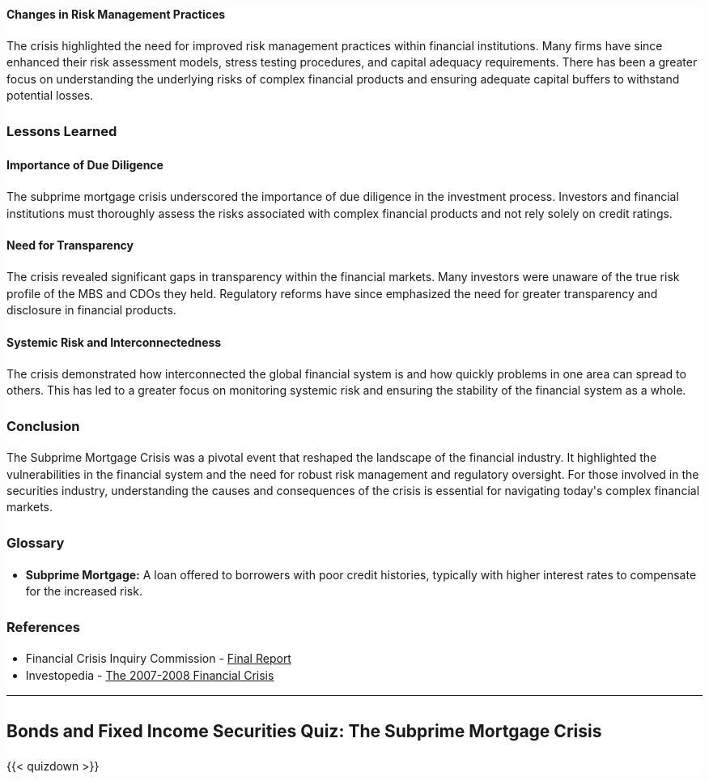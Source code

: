 #### Changes in Risk Management Practices

The crisis highlighted the need for improved risk management practices within financial institutions. Many firms have since enhanced their risk assessment models, stress testing procedures, and capital adequacy requirements. There has been a greater focus on understanding the underlying risks of complex financial products and ensuring adequate capital buffers to withstand potential losses.

### Lessons Learned

#### Importance of Due Diligence

The subprime mortgage crisis underscored the importance of due diligence in the investment process. Investors and financial institutions must thoroughly assess the risks associated with complex financial products and not rely solely on credit ratings.

#### Need for Transparency

The crisis revealed significant gaps in transparency within the financial markets. Many investors were unaware of the true risk profile of the MBS and CDOs they held. Regulatory reforms have since emphasized the need for greater transparency and disclosure in financial products.

#### Systemic Risk and Interconnectedness

The crisis demonstrated how interconnected the global financial system is and how quickly problems in one area can spread to others. This has led to a greater focus on monitoring systemic risk and ensuring the stability of the financial system as a whole.

### Conclusion

The Subprime Mortgage Crisis was a pivotal event that reshaped the landscape of the financial industry. It highlighted the vulnerabilities in the financial system and the need for robust risk management and regulatory oversight. For those involved in the securities industry, understanding the causes and consequences of the crisis is essential for navigating today's complex financial markets.

### Glossary

- **Subprime Mortgage:** A loan offered to borrowers with poor credit histories, typically with higher interest rates to compensate for the increased risk.

### References

- Financial Crisis Inquiry Commission - [Final Report](https://www.govinfo.gov/content/pkg/GPO-FCIC/pdf/GPO-FCIC.pdf)
- Investopedia - [The 2007-2008 Financial Crisis](https://www.investopedia.com/articles/economics/09/financial-crisis-review.asp)

---

## Bonds and Fixed Income Securities Quiz: The Subprime Mortgage Crisis

{{< quizdown >}}
